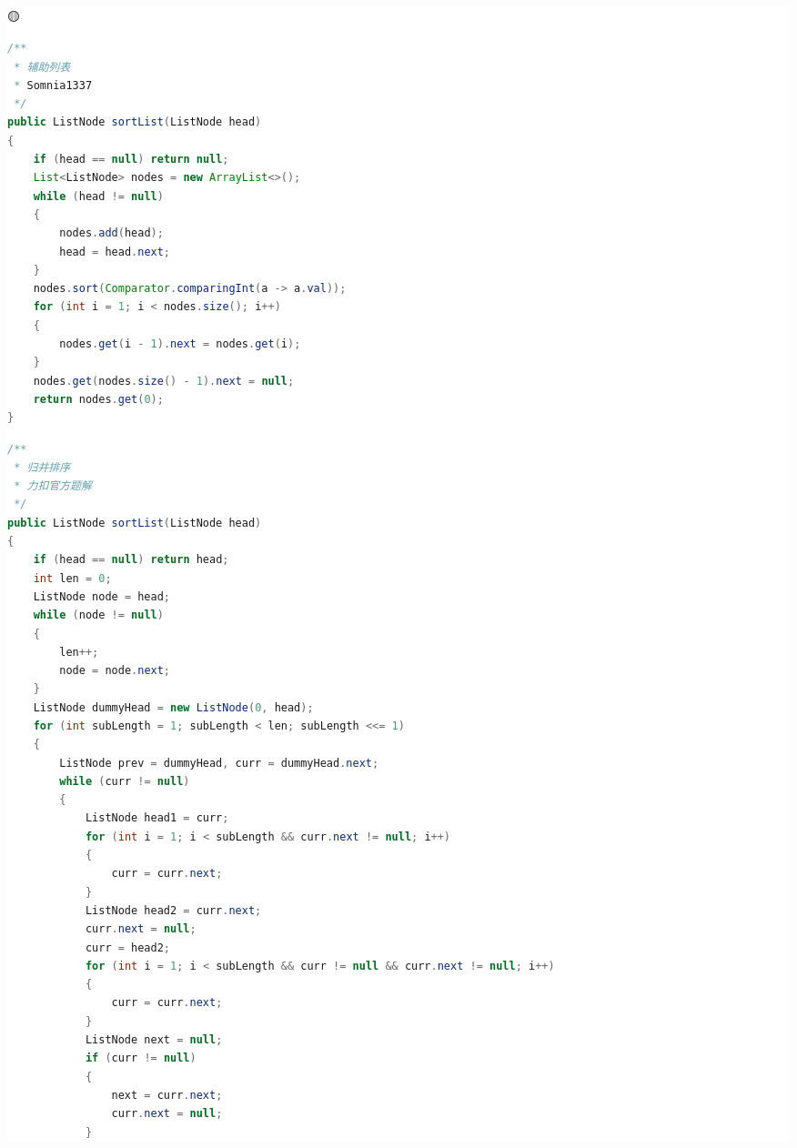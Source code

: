 🟡

```java
/**
 * 辅助列表
 * Somnia1337
 */
public ListNode sortList(ListNode head)
{
	if (head == null) return null;
	List<ListNode> nodes = new ArrayList<>();
	while (head != null)
	{
		nodes.add(head);
		head = head.next;
	}
	nodes.sort(Comparator.comparingInt(a -> a.val));
	for (int i = 1; i < nodes.size(); i++)
	{
		nodes.get(i - 1).next = nodes.get(i);
	}
	nodes.get(nodes.size() - 1).next = null;
	return nodes.get(0);
}
```

```java
/**
 * 归并排序
 * 力扣官方题解
 */
public ListNode sortList(ListNode head)
{
	if (head == null) return head;
	int len = 0;
	ListNode node = head;
	while (node != null)
	{
		len++;
		node = node.next;
	}
	ListNode dummyHead = new ListNode(0, head);
	for (int subLength = 1; subLength < len; subLength <<= 1)
	{
		ListNode prev = dummyHead, curr = dummyHead.next;
		while (curr != null)
		{
			ListNode head1 = curr;
			for (int i = 1; i < subLength && curr.next != null; i++)
			{
				curr = curr.next;
			}
			ListNode head2 = curr.next;
			curr.next = null;
			curr = head2;
			for (int i = 1; i < subLength && curr != null && curr.next != null; i++)
			{
				curr = curr.next;
			}
			ListNode next = null;
			if (curr != null)
			{
				next = curr.next;
				curr.next = null;
			}
```